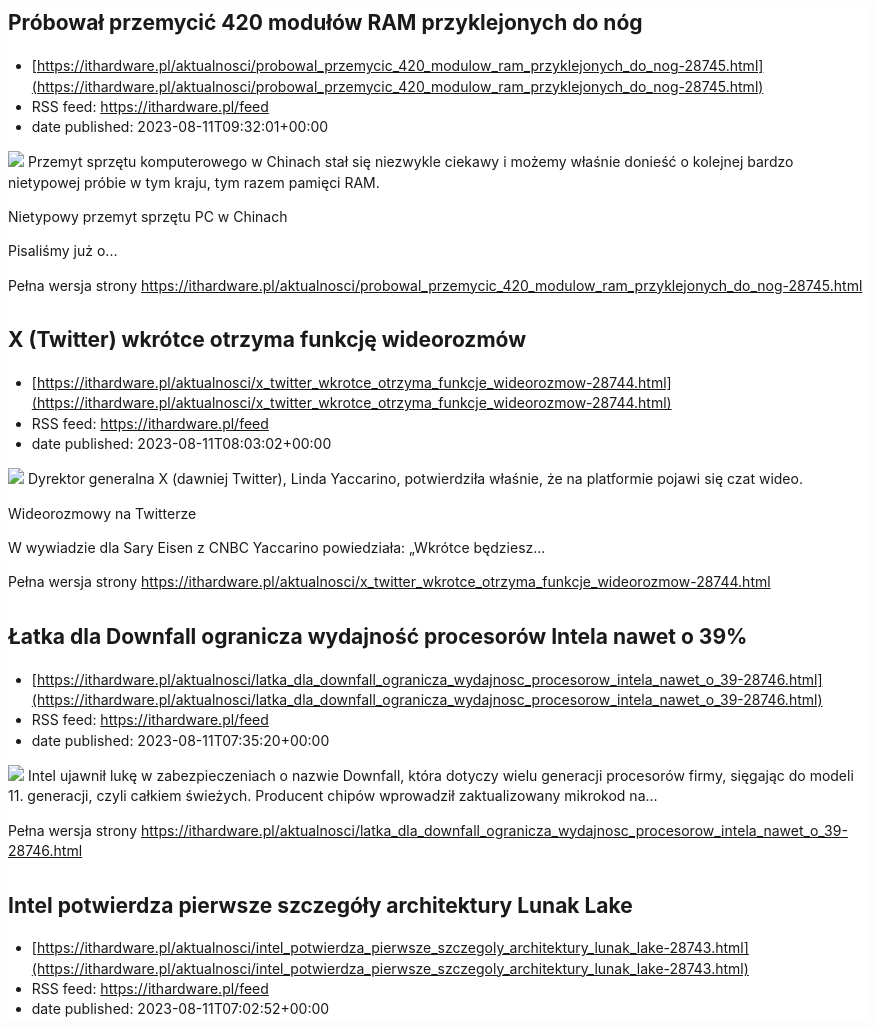 ## Próbował przemycić 420 modułów RAM przyklejonych do nóg
 - [https://ithardware.pl/aktualnosci/probowal_przemycic_420_modulow_ram_przyklejonych_do_nog-28745.html](https://ithardware.pl/aktualnosci/probowal_przemycic_420_modulow_ram_przyklejonych_do_nog-28745.html)
 - RSS feed: https://ithardware.pl/feed
 - date published: 2023-08-11T09:32:01+00:00

<img src="https://ithardware.pl/artykuly/min/28745_1.jpg" />            Przemyt sprzętu komputerowego w Chinach stał się niezwykle ciekawy i możemy właśnie donieść o kolejnej bardzo nietypowej pr&oacute;bie w tym kraju, tym razem pamięci RAM.&nbsp;

Nietypowy przemyt sprzętu PC w Chinach

Pisaliśmy już o...
            <p>Pełna wersja strony <a href="https://ithardware.pl/aktualnosci/probowal_przemycic_420_modulow_ram_przyklejonych_do_nog-28745.html">https://ithardware.pl/aktualnosci/probowal_przemycic_420_modulow_ram_przyklejonych_do_nog-28745.html</a></p>

## X (Twitter) wkrótce otrzyma funkcję wideorozmów
 - [https://ithardware.pl/aktualnosci/x_twitter_wkrotce_otrzyma_funkcje_wideorozmow-28744.html](https://ithardware.pl/aktualnosci/x_twitter_wkrotce_otrzyma_funkcje_wideorozmow-28744.html)
 - RSS feed: https://ithardware.pl/feed
 - date published: 2023-08-11T08:03:02+00:00

<img src="https://ithardware.pl/artykuly/min/28744_1.jpg" />            Dyrektor generalna X (dawniej Twitter), Linda Yaccarino, potwierdziła właśnie, że na platformie pojawi się czat wideo.&nbsp;

Wideorozmowy na Twitterze

W wywiadzie dla Sary Eisen z CNBC Yaccarino powiedziała: &bdquo;Wkr&oacute;tce będziesz...
            <p>Pełna wersja strony <a href="https://ithardware.pl/aktualnosci/x_twitter_wkrotce_otrzyma_funkcje_wideorozmow-28744.html">https://ithardware.pl/aktualnosci/x_twitter_wkrotce_otrzyma_funkcje_wideorozmow-28744.html</a></p>

## Łatka dla Downfall ogranicza wydajność procesorów Intela nawet o 39%
 - [https://ithardware.pl/aktualnosci/latka_dla_downfall_ogranicza_wydajnosc_procesorow_intela_nawet_o_39-28746.html](https://ithardware.pl/aktualnosci/latka_dla_downfall_ogranicza_wydajnosc_procesorow_intela_nawet_o_39-28746.html)
 - RSS feed: https://ithardware.pl/feed
 - date published: 2023-08-11T07:35:20+00:00

<img src="https://ithardware.pl/artykuly/min/28746_1.jpg" />            Intel ujawnił lukę w zabezpieczeniach o nazwie Downfall, kt&oacute;ra dotyczy wielu generacji procesor&oacute;w firmy, sięgając do modeli 11. generacji, czyli całkiem świeżych. Producent chip&oacute;w wprowadził zaktualizowany mikrokod na...
            <p>Pełna wersja strony <a href="https://ithardware.pl/aktualnosci/latka_dla_downfall_ogranicza_wydajnosc_procesorow_intela_nawet_o_39-28746.html">https://ithardware.pl/aktualnosci/latka_dla_downfall_ogranicza_wydajnosc_procesorow_intela_nawet_o_39-28746.html</a></p>

## Intel potwierdza pierwsze szczegóły architektury Lunak Lake
 - [https://ithardware.pl/aktualnosci/intel_potwierdza_pierwsze_szczegoly_architektury_lunak_lake-28743.html](https://ithardware.pl/aktualnosci/intel_potwierdza_pierwsze_szczegoly_architektury_lunak_lake-28743.html)
 - RSS feed: https://ithardware.pl/feed
 - date published: 2023-08-11T07:02:52+00:00
